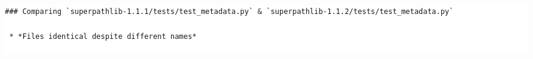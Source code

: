 ```
### Comparing `superpathlib-1.1.1/tests/test_metadata.py` & `superpathlib-1.1.2/tests/test_metadata.py`

 * *Files identical despite different names*

